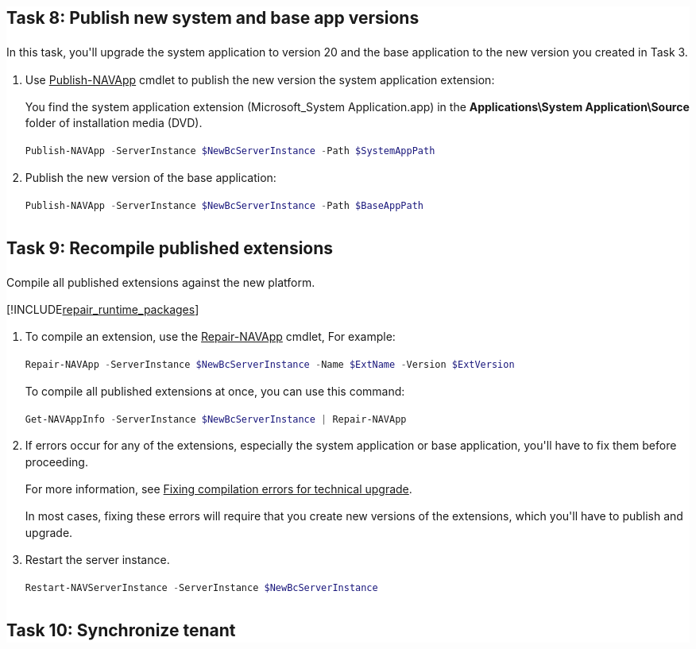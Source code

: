 ## Task 8: Publish new system and base app versions

In this task, you'll upgrade the system application to version 20 and the base application to the new version you created in Task 3.
  
1. Use [Publish-NAVApp](/powershell/module/microsoft.dynamics.nav.apps.management/publish-navapp) cmdlet to publish the new version the system application extension:

    You find the system application extension (Microsoft_System Application.app) in the **Applications\System Application\Source** folder of installation media (DVD).

    ```powershell
    Publish-NAVApp -ServerInstance $NewBcServerInstance -Path $SystemAppPath
    ```

2. Publish the new version of the base application:

    ```powershell
    Publish-NAVApp -ServerInstance $NewBcServerInstance -Path $BaseAppPath
    ```

## Task 9: Recompile published extensions

Compile all published extensions against the new platform.

[!INCLUDE[repair_runtime_packages](../developer/includes/repair_runtime_packages.md)]

1. To compile an extension, use the [Repair-NAVApp](/powershell/module/microsoft.dynamics.nav.apps.management/repair-navapp) cmdlet, For example:

    ```powershell  
    Repair-NAVApp -ServerInstance $NewBcServerInstance -Name $ExtName -Version $ExtVersion
    ```

    To compile all published extensions at once, you can use this command:

    ```powershell  
    Get-NAVAppInfo -ServerInstance $NewBcServerInstance | Repair-NAVApp  
    ```

2. If errors occur for any of the extensions, especially the system application or base application, you'll have to fix them before proceeding.

    For more information, see [Fixing compilation errors for technical upgrade](technical-upgrade-fix-compilation-errors.md).

    In most cases, fixing these errors will require that you create new versions of the extensions, which you'll have to publish and upgrade.

3. Restart the server instance.

    ```powershell
    Restart-NAVServerInstance -ServerInstance $NewBcServerInstance
    ```

## Task 10: Synchronize tenant
